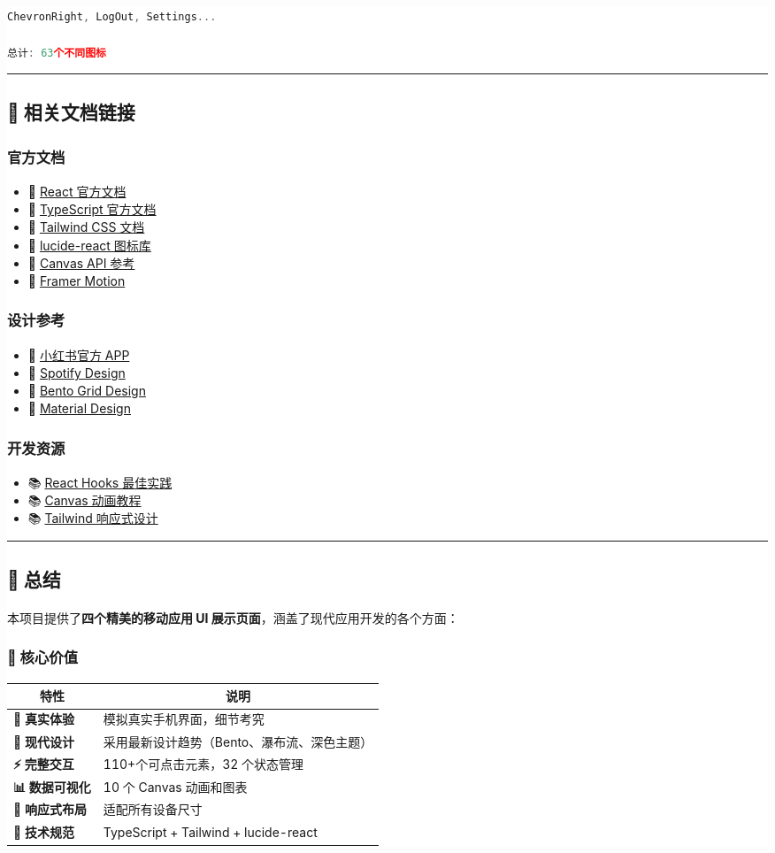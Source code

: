 ```typescript
ChevronRight, LogOut, Settings...

总计: 63个不同图标
```

---

## 📖 相关文档链接

### 官方文档

- 🔗 [React 官方文档](https://react.dev/)
- 🔗 [TypeScript 官方文档](https://www.typescriptlang.org/)
- 🔗 [Tailwind CSS 文档](https://tailwindcss.com/)
- 🔗 [lucide-react 图标库](https://lucide.dev/)
- 🔗 [Canvas API 参考](https://developer.mozilla.org/en-US/docs/Web/API/Canvas_API)
- 🔗 [Framer Motion](https://www.framer.com/motion/)

### 设计参考

- 🎨 [小红书官方 APP](https://www.xiaohongshu.com/)
- 🎨 [Spotify Design](https://spotify.design/)
- 🎨 [Bento Grid Design](https://bentogrids.com/)
- 🎨 [Material Design](https://material.io/design)

### 开发资源

- 📚 [React Hooks 最佳实践](https://react.dev/reference/react)
- 📚 [Canvas 动画教程](https://developer.mozilla.org/en-US/docs/Web/API/Canvas_API/Tutorial)
- 📚 [Tailwind 响应式设计](https://tailwindcss.com/docs/responsive-design)

---

## 🎁 总结

本项目提供了**四个精美的移动应用 UI 展示页面**，涵盖了现代应用开发的各个方面：

### 🌟 核心价值

| 特性              | 说明                                        |
| ----------------- | ------------------------------------------- |
| **📱 真实体验**   | 模拟真实手机界面，细节考究                  |
| **🎨 现代设计**   | 采用最新设计趋势（Bento、瀑布流、深色主题） |
| **⚡ 完整交互**   | 110+个可点击元素，32 个状态管理             |
| **📊 数据可视化** | 10 个 Canvas 动画和图表                     |
| **🎯 响应式布局** | 适配所有设备尺寸                            |
| **🔧 技术规范**   | TypeScript + Tailwind + lucide-react        |

